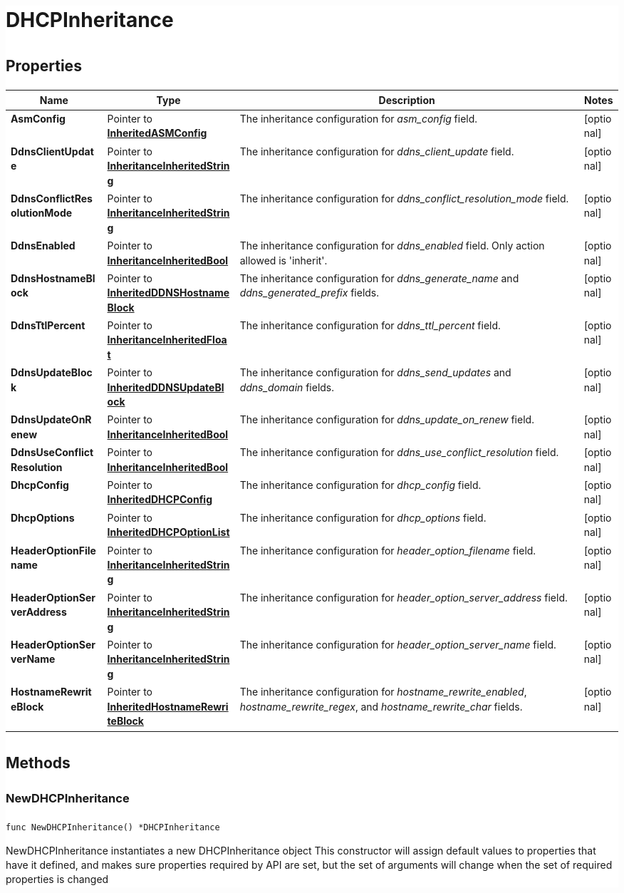 # DHCPInheritance

## Properties

Name | Type | Description | Notes
------------ | ------------- | ------------- | -------------
**AsmConfig** | Pointer to [**InheritedASMConfig**](InheritedASMConfig.md) | The inheritance configuration for _asm_config_ field. | [optional] 
**DdnsClientUpdate** | Pointer to [**InheritanceInheritedString**](InheritanceInheritedString.md) | The inheritance configuration for _ddns_client_update_ field. | [optional] 
**DdnsConflictResolutionMode** | Pointer to [**InheritanceInheritedString**](InheritanceInheritedString.md) | The inheritance configuration for _ddns_conflict_resolution_mode_ field. | [optional] 
**DdnsEnabled** | Pointer to [**InheritanceInheritedBool**](InheritanceInheritedBool.md) | The inheritance configuration for _ddns_enabled_ field. Only action allowed is &#39;inherit&#39;. | [optional] 
**DdnsHostnameBlock** | Pointer to [**InheritedDDNSHostnameBlock**](InheritedDDNSHostnameBlock.md) | The inheritance configuration for _ddns_generate_name_ and _ddns_generated_prefix_ fields. | [optional] 
**DdnsTtlPercent** | Pointer to [**InheritanceInheritedFloat**](InheritanceInheritedFloat.md) | The inheritance configuration for _ddns_ttl_percent_ field. | [optional] 
**DdnsUpdateBlock** | Pointer to [**InheritedDDNSUpdateBlock**](InheritedDDNSUpdateBlock.md) | The inheritance configuration for _ddns_send_updates_ and _ddns_domain_ fields. | [optional] 
**DdnsUpdateOnRenew** | Pointer to [**InheritanceInheritedBool**](InheritanceInheritedBool.md) | The inheritance configuration for _ddns_update_on_renew_ field. | [optional] 
**DdnsUseConflictResolution** | Pointer to [**InheritanceInheritedBool**](InheritanceInheritedBool.md) | The inheritance configuration for _ddns_use_conflict_resolution_ field. | [optional] 
**DhcpConfig** | Pointer to [**InheritedDHCPConfig**](InheritedDHCPConfig.md) | The inheritance configuration for _dhcp_config_ field. | [optional] 
**DhcpOptions** | Pointer to [**InheritedDHCPOptionList**](InheritedDHCPOptionList.md) | The inheritance configuration for _dhcp_options_ field. | [optional] 
**HeaderOptionFilename** | Pointer to [**InheritanceInheritedString**](InheritanceInheritedString.md) | The inheritance configuration for _header_option_filename_ field. | [optional] 
**HeaderOptionServerAddress** | Pointer to [**InheritanceInheritedString**](InheritanceInheritedString.md) | The inheritance configuration for _header_option_server_address_ field. | [optional] 
**HeaderOptionServerName** | Pointer to [**InheritanceInheritedString**](InheritanceInheritedString.md) | The inheritance configuration for _header_option_server_name_ field. | [optional] 
**HostnameRewriteBlock** | Pointer to [**InheritedHostnameRewriteBlock**](InheritedHostnameRewriteBlock.md) | The inheritance configuration for _hostname_rewrite_enabled_, _hostname_rewrite_regex_, and _hostname_rewrite_char_ fields. | [optional] 

## Methods

### NewDHCPInheritance

`func NewDHCPInheritance() *DHCPInheritance`

NewDHCPInheritance instantiates a new DHCPInheritance object
This constructor will assign default values to properties that have it defined,
and makes sure properties required by API are set, but the set of arguments
will change when the set of required properties is changed
